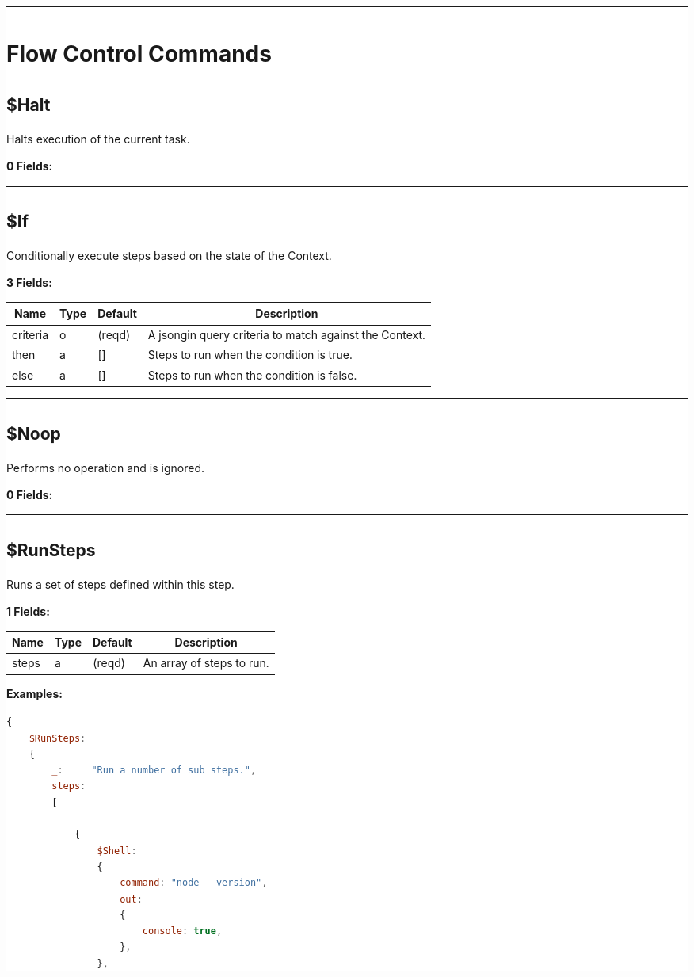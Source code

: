 ___


# Flow Control Commands


## $Halt

Halts execution of the current task.

**0 Fields:**

___

## $If

Conditionally execute steps based on the state of the Context.

**3 Fields:**

| Name | Type | Default | Description |
|------|------|---------|-------------|
| criteria | o | (reqd) | A jsongin query criteria to match against the Context. |
| then | a | [] | Steps to run when the condition is true. |
| else | a | [] | Steps to run when the condition is false. |

___

## $Noop

Performs no operation and is ignored.

**0 Fields:**

___

## $RunSteps

Runs a set of steps defined within this step.

**1 Fields:**

| Name | Type | Default | Description |
|------|------|---------|-------------|
| steps | a | (reqd) | An array of steps to run. |

**Examples:**
```js
{
    $RunSteps: 
    {
        _:     "Run a number of sub steps.",
        steps: 
        [
            
            {
                $Shell: 
                {
                    command: "node --version",
                    out:     
                    {
                        console: true,
                    },
                },
```